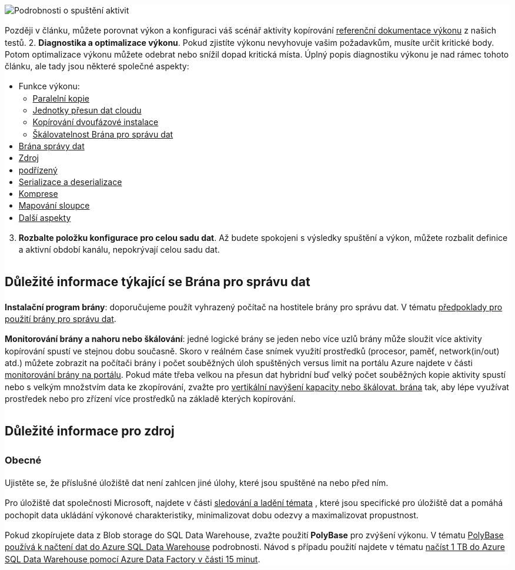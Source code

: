    ![Podrobnosti o spuštění aktivit](./media/data-factory-copy-activity-performance/mmapp-activity-run-details.png)

   Později v článku, můžete porovnat výkon a konfiguraci váš scénář aktivity kopírování [referenční dokumentace výkonu](#performance-reference) z našich testů.
2. **Diagnostika a optimalizace výkonu**. Pokud zjistíte výkonu nevyhovuje vašim požadavkům, musíte určit kritické body. Potom optimalizace výkonu můžete odebrat nebo snížil dopad kritická místa. Úplný popis diagnostiku výkonu je nad rámec tohoto článku, ale tady jsou některé společné aspekty:

   * Funkce výkonu:
     * [Paralelní kopie](#parallel-copy)
     * [Jednotky přesun dat cloudu](#cloud-data-movement-units)
     * [Kopírování dvoufázové instalace](#staged-copy)
     * [Škálovatelnost Brána pro správu dat](data-factory-data-management-gateway-high-availability-scalability.md)
   * [Brána správy dat](#considerations-for-data-management-gateway)
   * [Zdroj](#considerations-for-the-source)
   * [podřízený](#considerations-for-the-sink)
   * [Serializace a deserializace](#considerations-for-serialization-and-deserialization)
   * [Komprese](#considerations-for-compression)
   * [Mapování sloupce](#considerations-for-column-mapping)
   * [Další aspekty](#other-considerations)
3. **Rozbalte položku konfigurace pro celou sadu dat**. Až budete spokojeni s výsledky spuštění a výkon, můžete rozbalit definice a aktivní období kanálu, nepokrývají celou sadu dat.

## <a name="considerations-for-data-management-gateway"></a>Důležité informace týkající se Brána pro správu dat
**Instalační program brány**: doporučujeme použít vyhrazený počítač na hostitele brány pro správu dat. V tématu [předpoklady pro použití brány pro správu dat](data-factory-data-management-gateway.md#considerations-for-using-gateway).  

**Monitorování brány a nahoru nebo škálování**: jedné logické brány se jeden nebo více uzlů brány může sloužit více aktivity kopírování spustí ve stejnou dobu současně. Skoro v reálném čase snímek využití prostředků (procesor, paměť, network(in/out) atd.) můžete zobrazit na počítači brány i počet souběžných úloh spuštěných versus limit na portálu Azure najdete v části [monitorování brány na portálu](data-factory-data-management-gateway.md#monitor-gateway-in-the-portal). Pokud máte třeba velkou na přesun dat hybridní buď velký počet souběžných kopie aktivity spustí nebo s velkým množstvím data ke zkopírování, zvažte pro [vertikální navýšení kapacity nebo škálovat. brána](data-factory-data-management-gateway-high-availability-scalability.md#scale-considerations) tak, aby lépe využívat prostředek nebo pro zřízení více prostředků na základě kterých kopírování. 

## <a name="considerations-for-the-source"></a>Důležité informace pro zdroj
### <a name="general"></a>Obecné
Ujistěte se, že příslušné úložiště dat není zahlcen jiné úlohy, které jsou spuštěné na nebo před ním.

Pro úložiště dat společnosti Microsoft, najdete v části [sledování a ladění témata](#performance-reference) , které jsou specifické pro úložiště dat a pomáhá pochopit data ukládání výkonové charakteristiky, minimalizovat dobu odezvy a maximalizovat propustnost.

Pokud zkopírujete data z Blob storage do SQL Data Warehouse, zvažte použití **PolyBase** pro zvýšení výkonu. V tématu [PolyBase používá k načtení dat do Azure SQL Data Warehouse](data-factory-azure-sql-data-warehouse-connector.md#use-polybase-to-load-data-into-azure-sql-data-warehouse) podrobnosti. Návod s případu použití najdete v tématu [načíst 1 TB do Azure SQL Data Warehouse pomocí Azure Data Factory v části 15 minut](data-factory-load-sql-data-warehouse.md).
